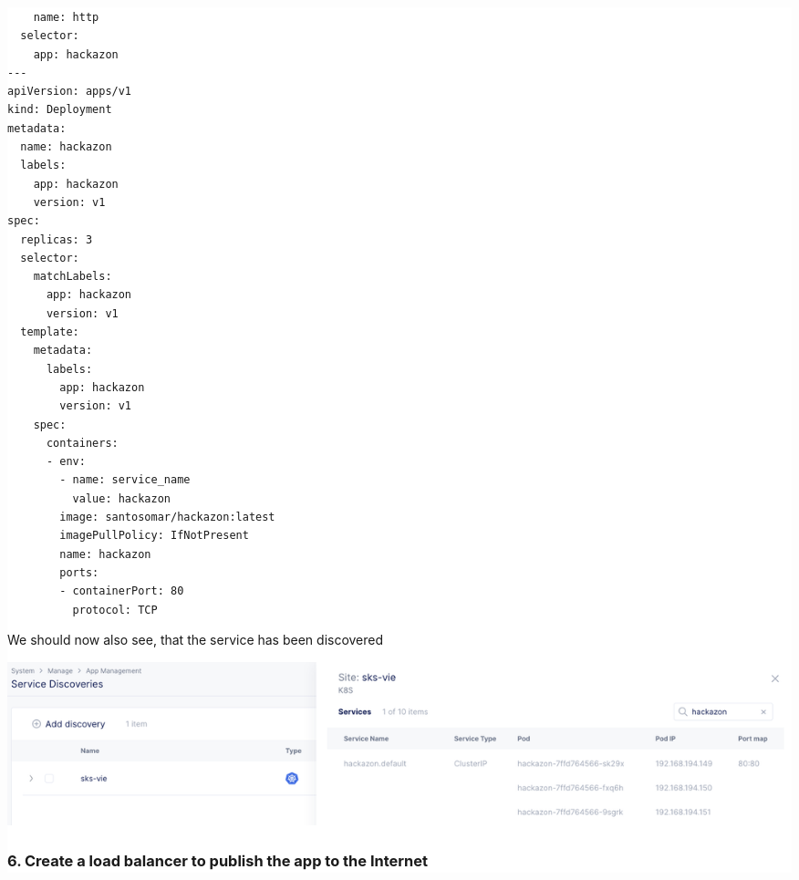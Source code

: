 ```
    name: http
  selector:
    app: hackazon
---
apiVersion: apps/v1
kind: Deployment
metadata:
  name: hackazon
  labels:
    app: hackazon
    version: v1
spec:
  replicas: 3
  selector:
    matchLabels:
      app: hackazon
      version: v1
  template:
    metadata:
      labels:
        app: hackazon
        version: v1
    spec:
      containers:
      - env:
        - name: service_name
          value: hackazon
        image: santosomar/hackazon:latest
        imagePullPolicy: IfNotPresent
        name: hackazon
        ports:
        - containerPort: 80
          protocol: TCP
```

We should now also see, that the service has been discovered

![010](img/010.png)


### 6. Create a load balancer to publish the app to the Internet
